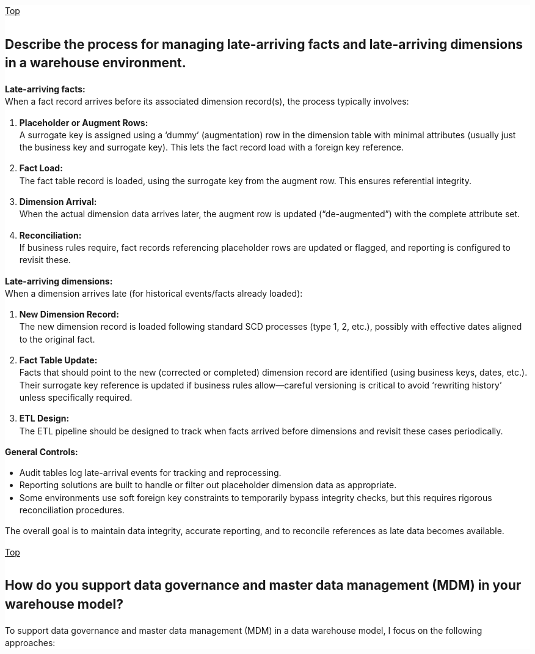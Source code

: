 [Top](#top)

## Describe the process for managing late-arriving facts and late-arriving dimensions in a warehouse environment.
**Late-arriving facts:**  
When a fact record arrives before its associated dimension record(s), the process typically involves:

1. **Placeholder or Augment Rows:**  
   A surrogate key is assigned using a ‘dummy’ (augmentation) row in the dimension table with minimal attributes (usually just the business key and surrogate key). This lets the fact record load with a foreign key reference.

2. **Fact Load:**  
   The fact table record is loaded, using the surrogate key from the augment row. This ensures referential integrity.

3. **Dimension Arrival:**  
   When the actual dimension data arrives later, the augment row is updated (“de-augmented”) with the complete attribute set.

4. **Reconciliation:**  
   If business rules require, fact records referencing placeholder rows are updated or flagged, and reporting is configured to revisit these.

**Late-arriving dimensions:**  
When a dimension arrives late (for historical events/facts already loaded):

1. **New Dimension Record:**  
   The new dimension record is loaded following standard SCD processes (type 1, 2, etc.), possibly with effective dates aligned to the original fact.

2. **Fact Table Update:**  
   Facts that should point to the new (corrected or completed) dimension record are identified (using business keys, dates, etc.). Their surrogate key reference is updated if business rules allow—careful versioning is critical to avoid ‘rewriting history’ unless specifically required.

3. **ETL Design:**  
   The ETL pipeline should be designed to track when facts arrived before dimensions and revisit these cases periodically.

**General Controls:**  
- Audit tables log late-arrival events for tracking and reprocessing.
- Reporting solutions are built to handle or filter out placeholder dimension data as appropriate.
- Some environments use soft foreign key constraints to temporarily bypass integrity checks, but this requires rigorous reconciliation procedures.

The overall goal is to maintain data integrity, accurate reporting, and to reconcile references as late data becomes available.

[Top](#top)

## How do you support data governance and master data management (MDM) in your warehouse model?
To support data governance and master data management (MDM) in a data warehouse model, I focus on the following approaches:
